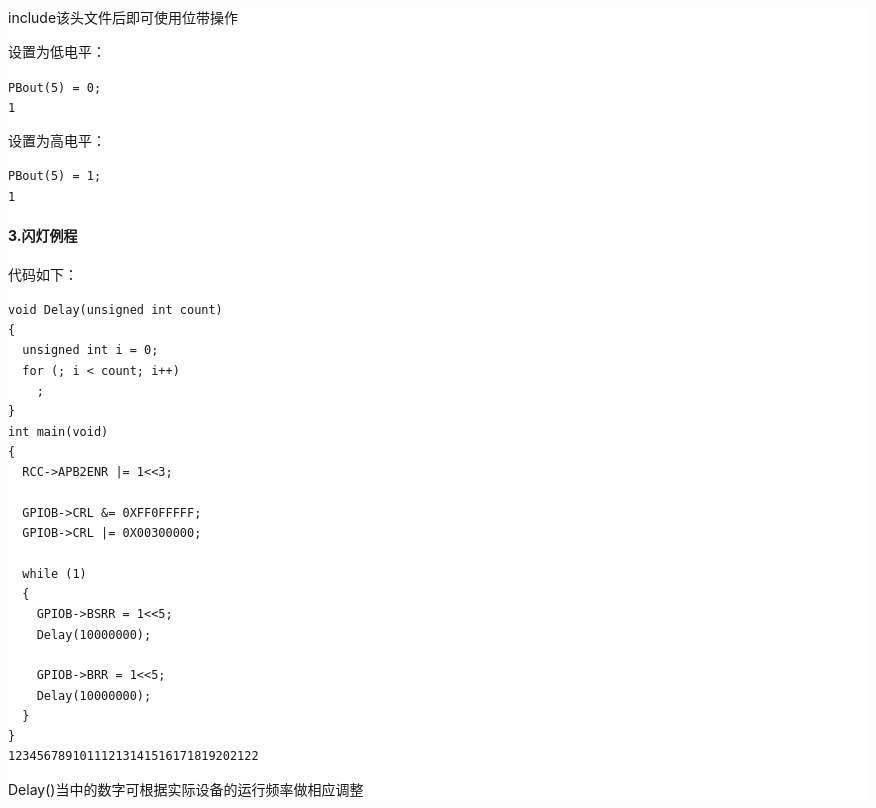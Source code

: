 include该头文件后即可使用位带操作

设置为低电平：

```
PBout(5) = 0;
1
```

设置为高电平：

```
PBout(5) = 1;
1
```

#### 3.闪灯例程

代码如下：

```
void Delay(unsigned int count)
{
  unsigned int i = 0;
  for (; i < count; i++)
    ;
}
int main(void)
{
  RCC->APB2ENR |= 1<<3;

  GPIOB->CRL &= 0XFF0FFFFF;
  GPIOB->CRL |= 0X00300000;  

  while (1)
  {
    GPIOB->BSRR = 1<<5;
	Delay(10000000);
		
    GPIOB->BRR = 1<<5;
	Delay(10000000);
  }
}
12345678910111213141516171819202122
```

Delay()当中的数字可根据实际设备的运行频率做相应调整